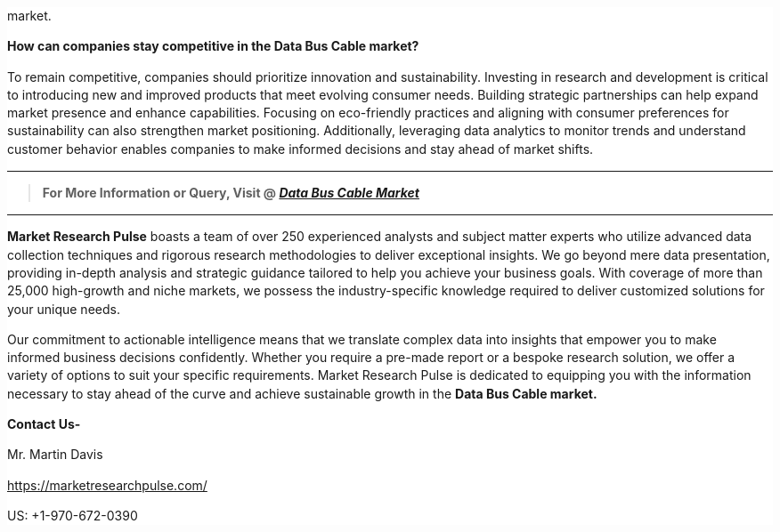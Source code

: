 market.</p><p><strong>How can companies stay competitive in the Data Bus Cable market?</strong></p><p>To remain competitive, companies should prioritize innovation and sustainability. Investing in research and development is critical to introducing new and improved products that meet evolving consumer needs. Building strategic partnerships can help expand market presence and enhance capabilities. Focusing on eco-friendly practices and aligning with consumer preferences for sustainability can also strengthen market positioning. Additionally, leveraging data analytics to monitor trends and understand customer behavior enables companies to make informed decisions and stay ahead of market shifts.</p><hr /><blockquote><p><strong>For More Information or Query, Visit @&nbsp;<em><a href="https://marketresearchpulse.com/report/57357/data-bus-cable-market?utm_source=Linkedin&utm_medium=052">Data Bus Cable Market</a></em></strong></p></blockquote><hr /><p><strong>Market Research Pulse</strong> boasts a team of over 250 experienced analysts and subject matter experts who utilize advanced data collection techniques and rigorous research methodologies to deliver exceptional insights. We go beyond mere data presentation, providing in-depth analysis and strategic guidance tailored to help you achieve your business goals. With coverage of more than 25,000 high-growth and niche markets, we possess the industry-specific knowledge required to deliver customized solutions for your unique needs.</p><p>Our commitment to actionable intelligence means that we translate complex data into insights that empower you to make informed business decisions confidently. Whether you require a pre-made report or a bespoke research solution, we offer a variety of options to suit your specific requirements. Market Research Pulse is dedicated to equipping you with the information necessary to stay ahead of the curve and achieve sustainable growth in the <strong>Data Bus Cable market.</strong></p><p><strong>Contact Us-</strong></p><p>Mr. Martin Davis</p><p>https://marketresearchpulse.com/</p><p>US: +1-970-672-0390</p>
